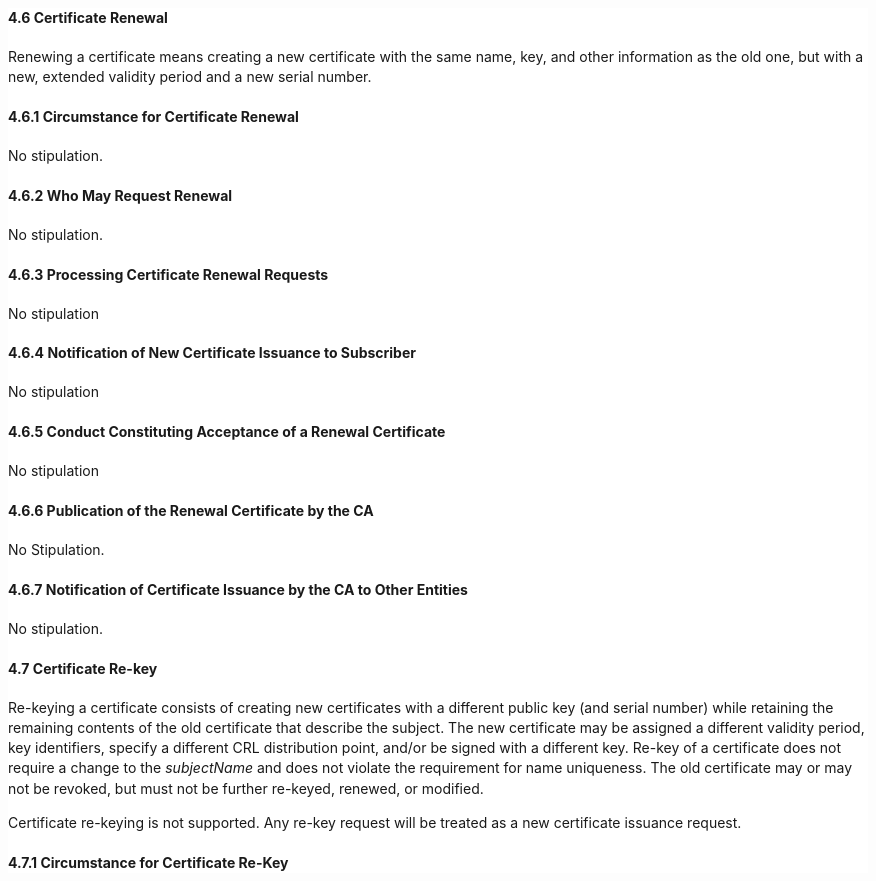 #### 4.6 Certificate Renewal

Renewing a certificate means creating a new certificate with the same name, key, and other information as the old one, 
but with a new, extended validity period and a new serial number.

#### 4.6.1 Circumstance for Certificate Renewal

No stipulation.

#### 4.6.2 Who May Request Renewal

No stipulation.

#### 4.6.3 Processing Certificate Renewal Requests

No stipulation

#### 4.6.4 Notification of New Certificate Issuance to Subscriber

No stipulation

#### 4.6.5 Conduct Constituting Acceptance of a Renewal Certificate

No stipulation

#### 4.6.6 Publication of the Renewal Certificate by the CA

No Stipulation.

#### 4.6.7 Notification of Certificate Issuance by the CA to Other Entities

No stipulation.

#### 4.7 Certificate Re-key

Re-keying a certificate consists of creating new certificates with a different public key (and serial number) while 
retaining the remaining contents of the old certificate that describe the subject. The new certificate may be assigned 
a different validity period, key identifiers, specify a different CRL distribution point, and/or be signed with a 
different key. Re-key of a certificate does not require a change to the _subjectName_ and does not violate the 
requirement for name uniqueness. The old certificate may or may not be revoked, but must not be further re-keyed, 
renewed, or modified.

Certificate re-keying is not supported. Any re-key request will be treated as a new certificate issuance request.

#### 4.7.1 Circumstance for Certificate Re-Key
